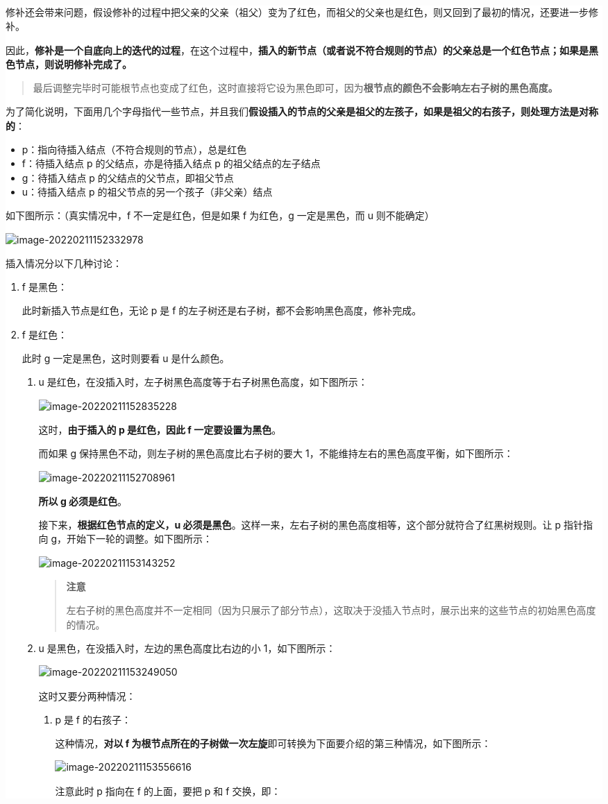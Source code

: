 修补还会带来问题，假设修补的过程中把父亲的父亲（祖父）变为了红色，而祖父的父亲也是红色，则又回到了最初的情况，还要进一步修补。

因此，**修补是一个自底向上的迭代的过程**，在这个过程中，**插入的新节点（或者说不符合规则的节点）的父亲总是一个红色节点；如果是黑色节点，则说明修补完成了。**

> 最后调整完毕时可能根节点也变成了红色，这时直接将它设为黑色即可，因为**根节点的颜色不会影响左右子树的黑色高度。**

为了简化说明，下面用几个字母指代一些节点，并且我们**假设插入的节点的父亲是祖父的左孩子，如果是祖父的右孩子，则处理方法是对称的**：

* p：指向待插入结点（不符合规则的节点），总是红色
* f：待插入结点 p 的父结点，亦是待插入结点 p 的祖父结点的左子结点
* g：待插入结点 p 的父结点的父节点，即祖父节点
* u：待插入结点 p 的祖父节点的另一个孩子（非父亲）结点

如下图所示：（真实情况中，f 不一定是红色，但是如果 f 为红色，g 一定是黑色，而 u 则不能确定）

![image-20220211152332978](https://fastly.jsdelivr.net/gh/Faraway002/typora/imagesimage-20220211152332978.png)

插入情况分以下几种讨论：

1. f 是黑色：

   此时新插入节点是红色，无论 p 是 f 的左子树还是右子树，都不会影响黑色高度，修补完成。

2. f 是红色：

   此时 g 一定是黑色，这时则要看 u 是什么颜色。

   1. u 是红色，在没插入时，左子树黑色高度等于右子树黑色高度，如下图所示：

      ![image-20220211152835228](https://fastly.jsdelivr.net/gh/Faraway002/typora/imagesimage-20220211152835228.png)

      这时，**由于插入的 p 是红色，因此 f 一定要设置为黑色**。

      而如果 g 保持黑色不动，则左子树的黑色高度比右子树的要大 1，不能维持左右的黑色高度平衡，如下图所示：

      ![image-20220211152708961](https://fastly.jsdelivr.net/gh/Faraway002/typora/imagesimage-20220211152708961.png)
   
      **所以 g 必须是红色**。
   
      接下来，**根据红色节点的定义，u 必须是黑色**。这样一来，左右子树的黑色高度相等，这个部分就符合了红黑树规则。让 p 指针指向 g，开始下一轮的调整。如下图所示：

      ![image-20220211153143252](https://fastly.jsdelivr.net/gh/Faraway002/typora/imagesimage-20220211153143252.png)
   
      > **注意**
      >
      > 左右子树的黑色高度并不一定相同（因为只展示了部分节点），这取决于没插入节点时，展示出来的这些节点的初始黑色高度的情况。

   2. u 是黑色，在没插入时，左边的黑色高度比右边的小 1，如下图所示：

      ![image-20220211153249050](https://fastly.jsdelivr.net/gh/Faraway002/typora/imagesimage-20220211153249050.png)

      这时又要分两种情况：

      1. p 是 f 的右孩子：
   
         这种情况，**对以 f 为根节点所在的子树做一次左旋**即可转换为下面要介绍的第三种情况，如下图所示：
   
         ![image-20220211153556616](https://fastly.jsdelivr.net/gh/Faraway002/typora/imagesimage-20220211153556616.png)
   
         注意此时 p 指向在 f 的上面，要把 p 和 f 交换，即：
   